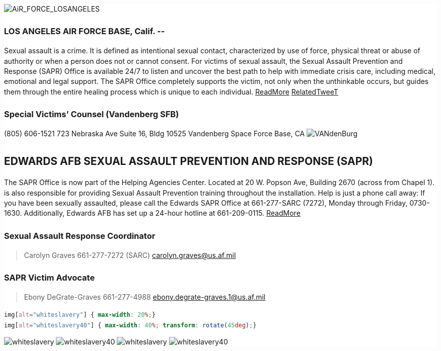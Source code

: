 ![AiR_FORCE_LOSANGELES](https://www.losangeles.spaceforce.mil/portals/16/images/New%20Web%20Updates_Lt/16%209%20Ratio%20Photos/LA%20AFB%20Sign_2_16x9.jpg?ver=Vrf5Go7x1GuRrKAE0FLO1Q%3d%3d)
### LOS ANGELES AIR FORCE BASE, Calif. --  
Sexual assault is a crime. It is defined as intentional sexual contact, characterized by use of force, physical threat or abuse of authority or when a person does not or cannot consent. For victims of sexual assault, the Sexual Assault Prevention and Response (SAPR) Office is available 24/7 to listen and uncover the best path to help with immediate crisis care, including medical, emotional and legal support. The SAPR Office completely supports the victim, not only when the unthinkable occurs, but guides them through the entire healing process which is unique to each individual. [ReadMore](https://www.losangeles.spaceforce.mil/News/Article-Display/Article/4009111/the-sexual-assault-prevention-and-response-office-and-its-volunteer-victim-advo/) [RelatedTweeT](https://x.com/RicoThaka/status/1897343547873042706)

### Special Victims’ Counsel (Vandenberg SFB)
(805) 606-1521
723 Nebraska Ave
Suite 16, Bldg 10525
Vandenberg Space Force Base, CA
![VANdenBurg](https://media.defense.gov/2024/Dec/17/2003615211/1200/1200/0/240417-X-TM212-1001.JPG)

## EDWARDS AFB SEXUAL ASSAULT PREVENTION AND RESPONSE (SAPR)
 The SAPR Office is now part of the Helping Agencies Center. Located at 20 W. Popson Ave, Building 2670 (across from Chapel 1).  is also responsible for providing Sexual Assault Prevention training throughout the installation.
Help is just a phone call away: If you have been sexually assaulted, please call the Edwards SAPR Office at 661-277-SARC (7272), Monday through Friday, 0730-1630. Additionally, Edwards AFB has set up a 24-hour hotline at 661-209-0115. [ReadMore](https://www.edwards.af.mil/Units/SAPR/)
### Sexual Assault Response Coordinator
>Carolyn Graves
661-277-7272 (SARC)
[carolyn.graves@us.af.mil](carolyn.graves@us.af.mil)

### SAPR Victim Advocate
>Ebony DeGrate-Graves
661-277-4988
[ebony.degrate-graves.1@us.af.mil](ebony.degrate-graves.1@us.af.mil)

```css
img[alt="whiteslavery"] { max-width: 20%;}
img[alt="whiteslavery40"] { max-width: 40%; transform: rotate(45deg);}
```

![whiteslavery](https://sexualtracking.weebly.com/uploads/5/2/7/4/52741633/9657864.jpg)
![whiteslavery40](https://sexualtracking.weebly.com/uploads/5/2/7/4/52741633/9657864.jpg)
<IMG src="https://sexualtracking.weebly.com/uploads/5/2/7/4/52741633/9657864.jpg" alt="whiteslavery">
<IMG src="https://sexualtracking.weebly.com/uploads/5/2/7/4/52741633/9657864.jpg" alt="whiteslavery40">
